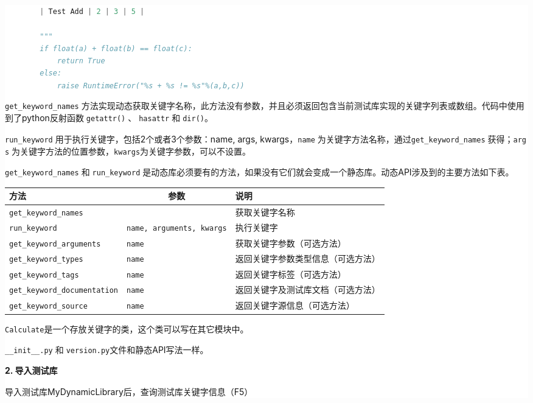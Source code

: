 ```python
        | Test Add | 2 | 3 | 5 |

        """
        if float(a) + float(b) == float(c):
            return True
        else:
            raise RuntimeError("%s + %s != %s"%(a,b,c))
```

 `get_keyword_names` 方法实现动态获取关键字名称，此方法没有参数，并且必须返回包含当前测试库实现的关键字列表或数组。代码中使用到了python反射函数 `getattr()` 、 `hasattr` 和 `dir()`。

`run_keyword` 用于执行关键字，包括2个或者3个参数：name, args, kwargs，`name` 为关键字方法名称，通过`get_keyword_names` 获得；`args` 为关键字方法的位置参数，`kwargs`为关键字参数，可以不设置。

 `get_keyword_names` 和 `run_keyword` 是动态库必须要有的方法，如果没有它们就会变成一个静态库。动态API涉及到的主要方法如下表。

| 方法                        | 参数                      | 说明                               |
| :-------------------------- | ------------------------- | :--------------------------------- |
| `get_keyword_names`         |                           | 获取关键字名称                     |
| `run_keyword`               | `name, arguments, kwargs` | 执行关键字                         |
| `get_keyword_arguments`     | `name`                    | 获取关键字参数（可选方法）         |
| `get_keyword_types`         | `name`                    | 返回关键字参数类型信息（可选方法） |
| `get_keyword_tags`          | `name`                    | 返回关键字标签（可选方法）         |
| `get_keyword_documentation` | `name`                    | 返回关键字及测试库文档（可选方法） |
| `get_keyword_source`        | `name`                    | 返回关键字源信息（可选方法）       |

`Calculate`是一个存放关键字的类，这个类可以写在其它模块中。

`__init__.py` 和 `version.py`文件和静态API写法一样。


**2. 导入测试库**

导入测试库MyDynamicLibrary后，查询测试库关键字信息（F5）
